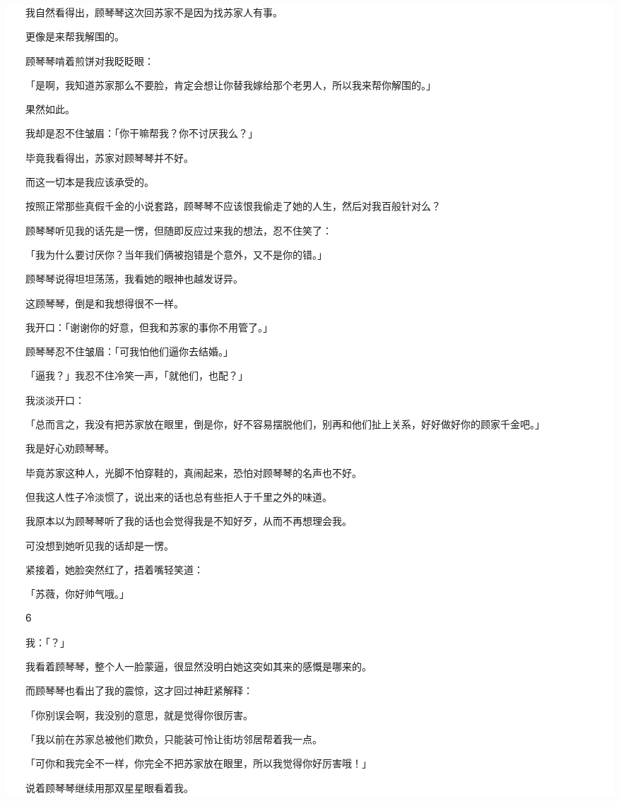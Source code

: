 &emsp;&emsp;我自然看得出，顾琴琴这次回苏家不是因为找苏家人有事。  
  
&emsp;&emsp;更像是来帮我解围的。  
  
&emsp;&emsp;顾琴琴啃着煎饼对我眨眨眼：  
  
&emsp;&emsp;「是啊，我知道苏家那么不要脸，肯定会想让你替我嫁给那个老男人，所以我来帮你解围的。」  
  
&emsp;&emsp;果然如此。  
  
&emsp;&emsp;我却是忍不住皱眉：「你干嘛帮我？你不讨厌我么？」  
  
&emsp;&emsp;毕竟我看得出，苏家对顾琴琴并不好。  
  
&emsp;&emsp;而这一切本是我应该承受的。  
  
&emsp;&emsp;按照正常那些真假千金的小说套路，顾琴琴不应该恨我偷走了她的人生，然后对我百般针对么？  
  
&emsp;&emsp;顾琴琴听见我的话先是一愣，但随即反应过来我的想法，忍不住笑了：  
  
&emsp;&emsp;「我为什么要讨厌你？当年我们俩被抱错是个意外，又不是你的错。」  
  
&emsp;&emsp;顾琴琴说得坦坦荡荡，我看她的眼神也越发讶异。  
  
&emsp;&emsp;这顾琴琴，倒是和我想得很不一样。  
  
&emsp;&emsp;我开口：「谢谢你的好意，但我和苏家的事你不用管了。」  
  
&emsp;&emsp;顾琴琴忍不住皱眉：「可我怕他们逼你去结婚。」  
  
&emsp;&emsp;「逼我？」我忍不住冷笑一声，「就他们，也配？」  
  
&emsp;&emsp;我淡淡开口：  
  
&emsp;&emsp;「总而言之，我没有把苏家放在眼里，倒是你，好不容易摆脱他们，别再和他们扯上关系，好好做好你的顾家千金吧。」  
  
&emsp;&emsp;我是好心劝顾琴琴。  
  
&emsp;&emsp;毕竟苏家这种人，光脚不怕穿鞋的，真闹起来，恐怕对顾琴琴的名声也不好。  
  
&emsp;&emsp;但我这人性子冷淡惯了，说出来的话也总有些拒人于千里之外的味道。  
  
&emsp;&emsp;我原本以为顾琴琴听了我的话也会觉得我是不知好歹，从而不再想理会我。  
  
&emsp;&emsp;可没想到她听见我的话却是一愣。  
  
&emsp;&emsp;紧接着，她脸突然红了，捂着嘴轻笑道：  
  
&emsp;&emsp;「苏薇，你好帅气哦。」  
  
&emsp;&emsp;6  
  
&emsp;&emsp;我：「？」  
  
&emsp;&emsp;我看着顾琴琴，整个人一脸蒙逼，很显然没明白她这突如其来的感慨是哪来的。  
  
&emsp;&emsp;而顾琴琴也看出了我的震惊，这才回过神赶紧解释：  
  
&emsp;&emsp;「你别误会啊，我没别的意思，就是觉得你很厉害。  
  
&emsp;&emsp;「我以前在苏家总被他们欺负，只能装可怜让街坊邻居帮着我一点。  
  
&emsp;&emsp;「可你和我完全不一样，你完全不把苏家放在眼里，所以我觉得你好厉害哦！」  
  
&emsp;&emsp;说着顾琴琴继续用那双星星眼看着我。  
  